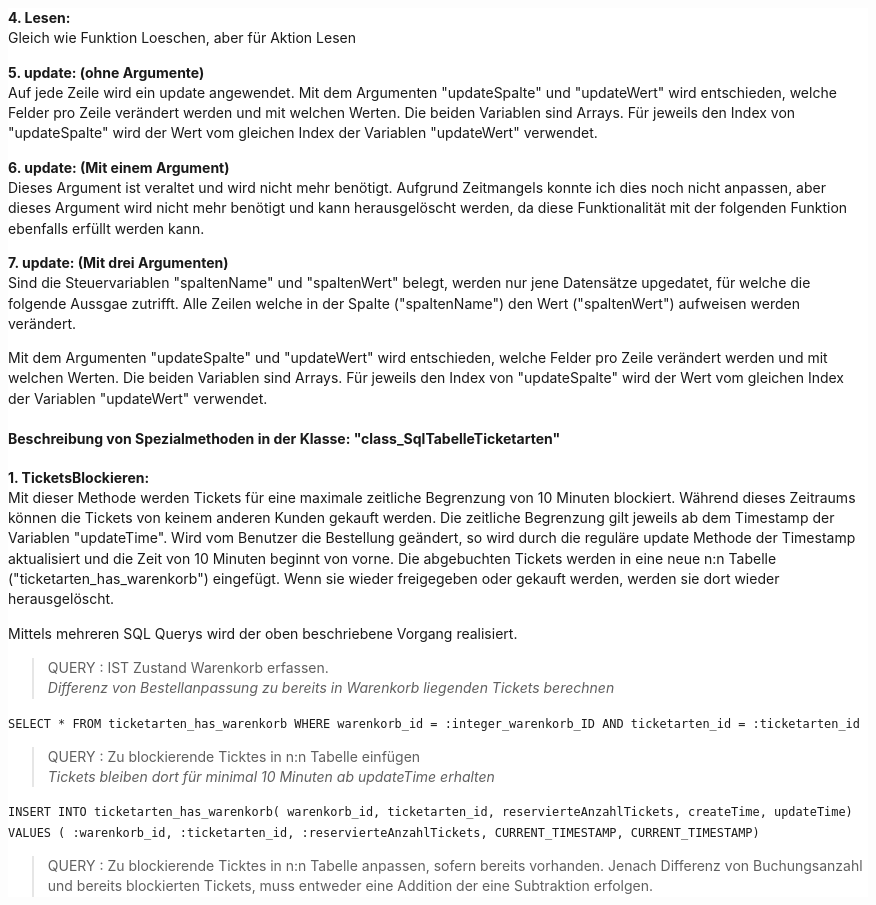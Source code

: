 **4. Lesen:**   
 Gleich wie Funktion Loeschen, aber für Aktion Lesen

**5. update: (ohne Argumente)**   
 Auf jede Zeile wird ein update angewendet. Mit dem Argumenten "updateSpalte" und "updateWert" wird entschieden, welche Felder pro Zeile verändert werden und mit welchen Werten. Die beiden Variablen sind Arrays. Für jeweils den Index von "updateSpalte" wird der Wert vom gleichen Index der Variablen "updateWert" verwendet.

**6. update: (Mit einem Argument)**   
 Dieses Argument ist veraltet und wird nicht mehr benötigt. Aufgrund Zeitmangels konnte ich dies noch nicht anpassen, aber dieses Argument wird nicht mehr benötigt und kann herausgelöscht werden, da diese Funktionalität mit der folgenden Funktion ebenfalls erfüllt werden kann.

**7. update: (Mit drei Argumenten)**   
 Sind die Steuervariablen "spaltenName" und "spaltenWert" belegt, werden nur jene Datensätze upgedatet, für welche die folgende Aussgae zutrifft.  Alle Zeilen welche in der Spalte ("spaltenName") den Wert ("spaltenWert") aufweisen werden verändert.

 Mit dem Argumenten "updateSpalte" und "updateWert" wird entschieden, welche Felder pro Zeile verändert werden und mit welchen Werten. Die beiden Variablen sind Arrays. Für jeweils den Index von "updateSpalte" wird der Wert vom gleichen Index der Variablen "updateWert" verwendet.


#### Beschreibung von Spezialmethoden in der Klasse: "class_SqlTabelleTicketarten"   ####
**1. TicketsBlockieren:**   
 Mit dieser Methode werden Tickets für eine maximale zeitliche Begrenzung von 10 Minuten blockiert. Während dieses Zeitraums können die Tickets von keinem anderen Kunden gekauft werden. Die zeitliche Begrenzung gilt jeweils ab dem Timestamp der Variablen "updateTime". Wird vom Benutzer die Bestellung geändert, so wird durch die reguläre update Methode der Timestamp aktualisiert und die Zeit von 10 Minuten beginnt von vorne. Die abgebuchten Tickets werden in eine neue n:n Tabelle ("ticketarten_has_warenkorb") eingefügt. Wenn sie wieder freigegeben oder gekauft werden, werden sie dort wieder herausgelöscht.

 Mittels mehreren SQL Querys wird der oben beschriebene Vorgang realisiert.

> QUERY : IST Zustand Warenkorb erfassen.  
*Differenz von Bestellanpassung zu bereits in Warenkorb liegenden Tickets berechnen*

    SELECT * FROM ticketarten_has_warenkorb WHERE warenkorb_id = :integer_warenkorb_ID AND ticketarten_id = :ticketarten_id


> QUERY : Zu blockierende Ticktes in n:n Tabelle einfügen  
*Tickets bleiben dort für minimal 10 Minuten ab updateTime erhalten*

    INSERT INTO ticketarten_has_warenkorb( warenkorb_id, ticketarten_id, reservierteAnzahlTickets, createTime, updateTime)
    VALUES ( :warenkorb_id, :ticketarten_id, :reservierteAnzahlTickets, CURRENT_TIMESTAMP, CURRENT_TIMESTAMP)


> QUERY : Zu blockierende Ticktes in n:n Tabelle anpassen, sofern bereits vorhanden. Jenach Differenz von Buchungsanzahl und bereits blockierten Tickets, muss entweder eine Addition der eine Subtraktion erfolgen.
